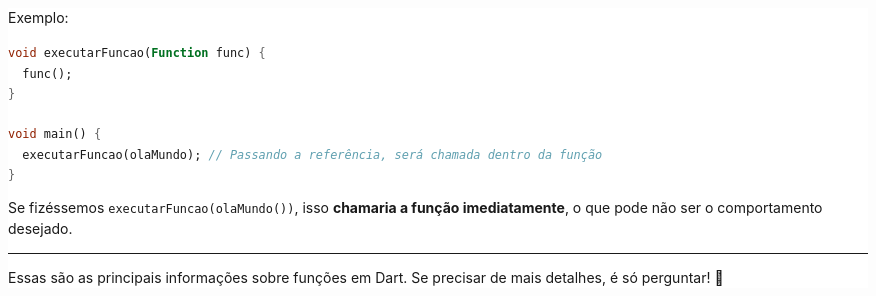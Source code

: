 Exemplo:
```dart
void executarFuncao(Function func) {
  func();
}

void main() {
  executarFuncao(olaMundo); // Passando a referência, será chamada dentro da função
}
```
Se fizéssemos `executarFuncao(olaMundo())`, isso **chamaria a função imediatamente**, o que pode não ser o comportamento desejado.

---

Essas são as principais informações sobre funções em Dart. Se precisar de mais detalhes, é só perguntar! 🚀